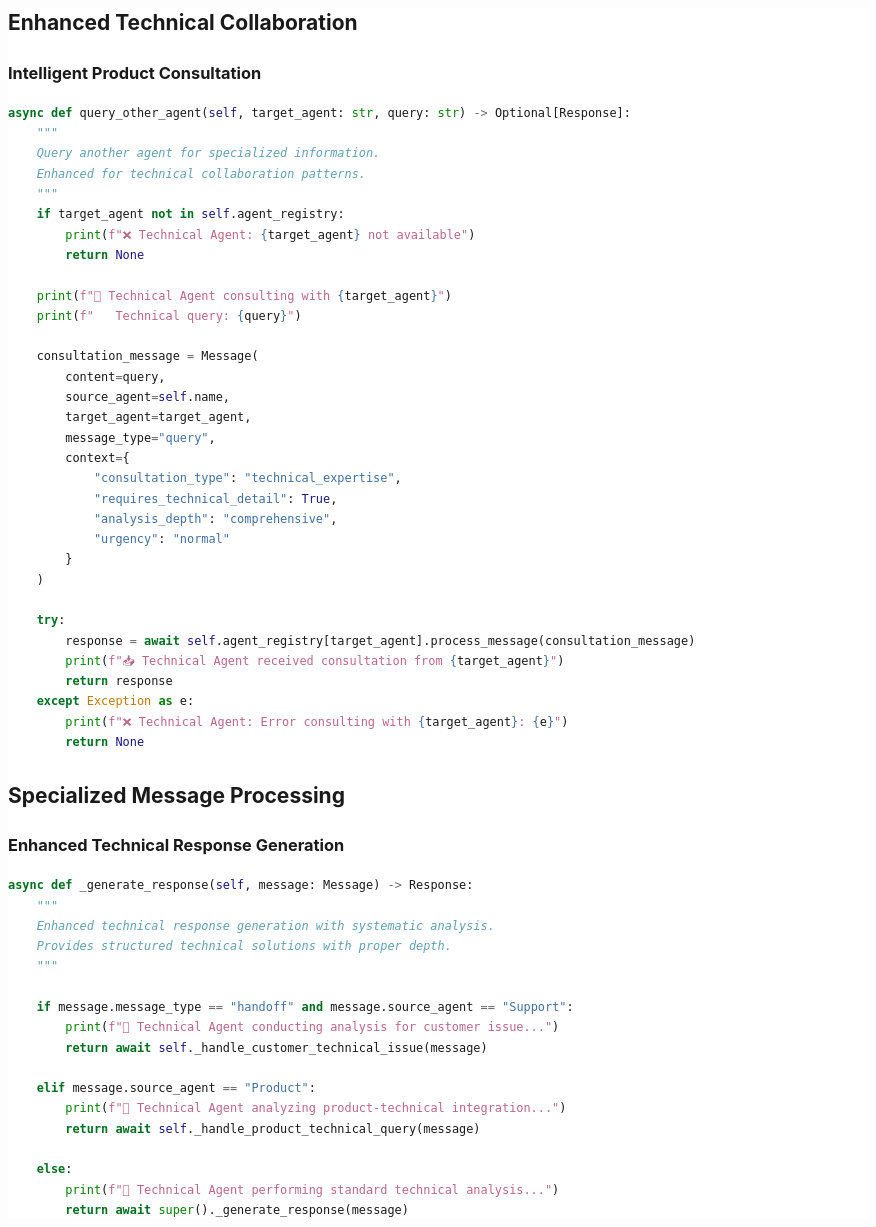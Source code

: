 ## Enhanced Technical Collaboration

### Intelligent Product Consultation
```python
async def query_other_agent(self, target_agent: str, query: str) -> Optional[Response]:
    """
    Query another agent for specialized information.
    Enhanced for technical collaboration patterns.
    """
    if target_agent not in self.agent_registry:
        print(f"❌ Technical Agent: {target_agent} not available")
        return None
    
    print(f"🔧 Technical Agent consulting with {target_agent}")
    print(f"   Technical query: {query}")
    
    consultation_message = Message(
        content=query,
        source_agent=self.name,
        target_agent=target_agent,
        message_type="query",
        context={
            "consultation_type": "technical_expertise",
            "requires_technical_detail": True,
            "analysis_depth": "comprehensive",
            "urgency": "normal"
        }
    )
    
    try:
        response = await self.agent_registry[target_agent].process_message(consultation_message)
        print(f"📥 Technical Agent received consultation from {target_agent}")
        return response
    except Exception as e:
        print(f"❌ Technical Agent: Error consulting with {target_agent}: {e}")
        return None
```

## Specialized Message Processing

### Enhanced Technical Response Generation
```python
async def _generate_response(self, message: Message) -> Response:
    """
    Enhanced technical response generation with systematic analysis.
    Provides structured technical solutions with proper depth.
    """
    
    if message.message_type == "handoff" and message.source_agent == "Support":
        print(f"🔧 Technical Agent conducting analysis for customer issue...")
        return await self._handle_customer_technical_issue(message)
        
    elif message.source_agent == "Product":
        print(f"🔧 Technical Agent analyzing product-technical integration...")
        return await self._handle_product_technical_query(message)
        
    else:
        print(f"🔧 Technical Agent performing standard technical analysis...")
        return await super()._generate_response(message)
```
